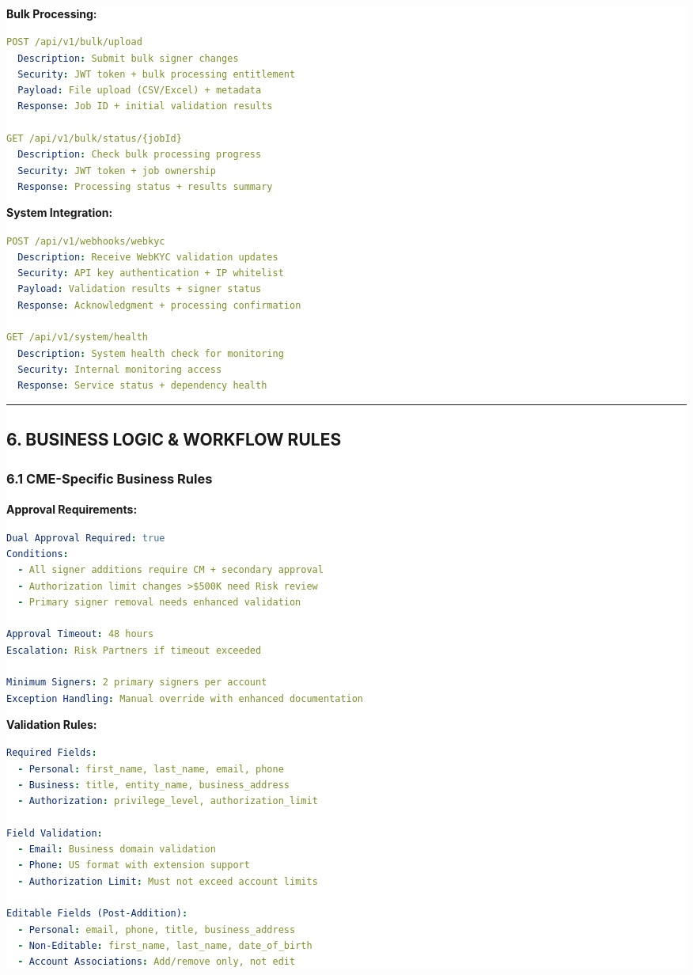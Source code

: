 **Bulk Processing:**
```yaml
POST /api/v1/bulk/upload
  Description: Submit bulk signer changes
  Security: JWT token + bulk processing entitlement
  Payload: File upload (CSV/Excel) + metadata
  Response: Job ID + initial validation results

GET /api/v1/bulk/status/{jobId}
  Description: Check bulk processing progress
  Security: JWT token + job ownership
  Response: Processing status + results summary
```

**System Integration:**
```yaml
POST /api/v1/webhooks/webkyc
  Description: Receive WebKYC validation updates
  Security: API key authentication + IP whitelist
  Payload: Validation results + signer status
  Response: Acknowledgment + processing confirmation

GET /api/v1/system/health
  Description: System health check for monitoring
  Security: Internal monitoring access
  Response: Service status + dependency health
```

---

## 6. BUSINESS LOGIC & WORKFLOW RULES

### 6.1 CME-Specific Business Rules

**Approval Requirements:**
```yaml
Dual Approval Required: true
Conditions:
  - All signer additions require CM + secondary approval
  - Authorization limit changes >$500K need Risk review
  - Primary signer removal needs enhanced validation

Approval Timeout: 48 hours
Escalation: Risk Partners if timeout exceeded

Minimum Signers: 2 primary signers per account
Exception Handling: Manual override with enhanced documentation
```

**Validation Rules:**
```yaml
Required Fields:
  - Personal: first_name, last_name, email, phone
  - Business: title, entity_name, business_address
  - Authorization: privilege_level, authorization_limit

Field Validation:
  - Email: Business domain validation
  - Phone: US format with extension support
  - Authorization Limit: Must not exceed account limits

Editable Fields (Post-Addition):
  - Personal: email, phone, title, business_address
  - Non-Editable: first_name, last_name, date_of_birth
  - Account Associations: Add/remove only, not edit
```